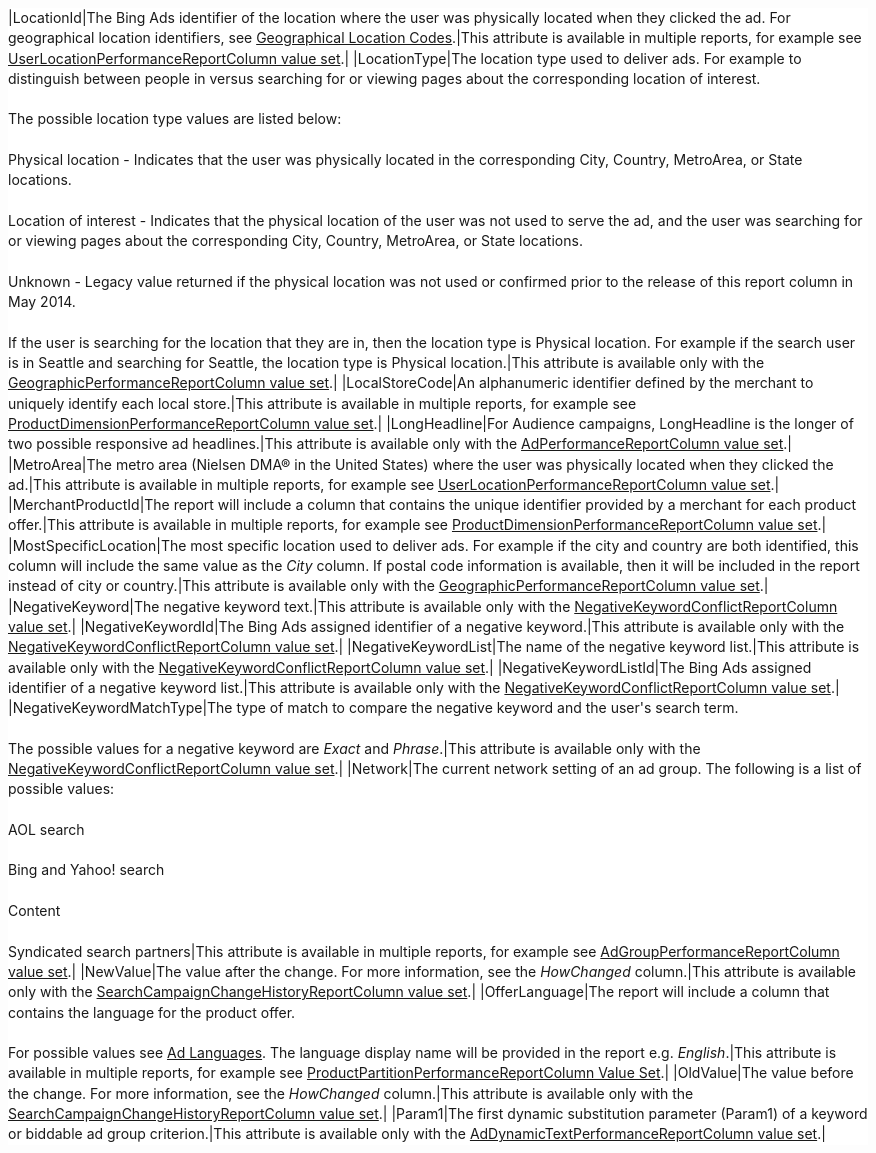 |LocationId|The Bing Ads identifier of the location where the user was physically located when they clicked the ad. For geographical location identifiers, see [Geographical Location Codes](geographical-location-codes.md).|This attribute is available in multiple reports, for example see [UserLocationPerformanceReportColumn value set](../reporting-service/userlocationperformancereportcolumn.md).|
|LocationType|The location type used to deliver ads. For example to distinguish between people in versus searching for or viewing pages about the corresponding location of interest.<br/><br/>The possible location type values are listed below:<br/><br/>Physical location - Indicates that the user was physically located in the corresponding City, Country, MetroArea, or State locations.<br/><br/>Location of interest - Indicates that the physical location of the user was not used to serve the ad, and the user was searching for or viewing pages about the corresponding City, Country, MetroArea, or State locations.<br/><br/>Unknown - Legacy value returned if the physical location was not used or confirmed prior to the release of this report column in May 2014.<br/><br/>If the user is searching for the location that they are in, then the location type is Physical location. For example if the search user is in Seattle and searching for Seattle, the location type is Physical location.|This attribute is available only with the [GeographicPerformanceReportColumn value set](../reporting-service/geographicperformancereportcolumn.md).|
|LocalStoreCode|An alphanumeric identifier defined by the merchant to uniquely identify each local store.|This attribute is available in multiple reports, for example see [ProductDimensionPerformanceReportColumn value set](../reporting-service/productdimensionperformancereportcolumn.md).|
|LongHeadline|For Audience campaigns, LongHeadline is the longer of two possible responsive ad headlines.|This attribute is available only with the [AdPerformanceReportColumn value set](../reporting-service/adperformancereportcolumn.md).|
|MetroArea|The metro area (Nielsen DMA® in the United States) where the user was physically located when they clicked the ad.|This attribute is available in multiple reports, for example see [UserLocationPerformanceReportColumn value set](../reporting-service/userlocationperformancereportcolumn.md).|
|MerchantProductId|The report will include a column that contains the unique identifier provided by a merchant for each product offer.|This attribute is available in multiple reports, for example see [ProductDimensionPerformanceReportColumn value set](../reporting-service/productdimensionperformancereportcolumn.md).|
|MostSpecificLocation|The most specific location used to deliver ads. For example if the city and country are both identified, this column will include the same value as the *City* column. If postal code information is available, then it will be included in the report instead of city or country.|This attribute is available only with the [GeographicPerformanceReportColumn value set](../reporting-service/geographicperformancereportcolumn.md).|
|NegativeKeyword|The negative keyword text.|This attribute is available only with the [NegativeKeywordConflictReportColumn value set](../reporting-service/negativekeywordconflictreportcolumn.md).|
|NegativeKeywordId|The Bing Ads assigned identifier of a negative keyword.|This attribute is available only with the [NegativeKeywordConflictReportColumn value set](../reporting-service/negativekeywordconflictreportcolumn.md).|
|NegativeKeywordList|The name of the negative keyword list.|This attribute is available only with the [NegativeKeywordConflictReportColumn value set](../reporting-service/negativekeywordconflictreportcolumn.md).|
|NegativeKeywordListId|The Bing Ads assigned identifier of a negative keyword list.|This attribute is available only with the [NegativeKeywordConflictReportColumn value set](../reporting-service/negativekeywordconflictreportcolumn.md).|
|NegativeKeywordMatchType|The type of match to compare the negative keyword and the user's search term. <br/><br/>The possible values for a negative keyword are *Exact* and *Phrase*.|This attribute is available only with the [NegativeKeywordConflictReportColumn value set](../reporting-service/negativekeywordconflictreportcolumn.md).|
|Network|The current network setting of an ad group. The following is a list of possible values:<br/><br/>AOL search<br/><br/>Bing and Yahoo! search<br/><br/>Content<br/><br/>Syndicated search partners|This attribute is available in multiple reports, for example see [AdGroupPerformanceReportColumn value set](../reporting-service/adgroupperformancereportcolumn.md).|
|NewValue|The value after the change. For more information, see the *HowChanged* column.|This attribute is available only with the [SearchCampaignChangeHistoryReportColumn value set](../reporting-service/searchcampaignchangehistoryreportcolumn.md).|
|OfferLanguage|The report will include a column that contains the language for the product offer.<br/><br/>For possible values see [Ad Languages](ad-languages.md). The language display name will be provided in the report e.g. *English*.|This attribute is available in multiple reports, for example see [ProductPartitionPerformanceReportColumn Value Set](../reporting-service/productpartitionperformancereportcolumn.md).|
|OldValue|The value before the change. For more information, see the *HowChanged* column.|This attribute is available only with the [SearchCampaignChangeHistoryReportColumn value set](../reporting-service/searchcampaignchangehistoryreportcolumn.md).|
|Param1|The first dynamic substitution parameter (Param1) of a keyword or biddable ad group criterion.|This attribute is available only with the [AdDynamicTextPerformanceReportColumn value set](../reporting-service/addynamictextperformancereportcolumn.md).|